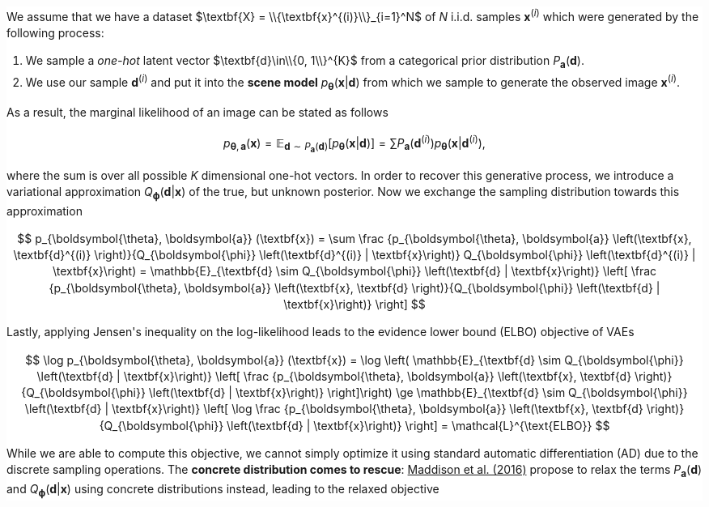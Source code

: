 We assume that we have a dataset $\textbf{X} =
\\{\textbf{x}^{(i)}\\}_{i=1}^N$ of $N$ i.i.d. samples $\textbf{x}^{(i)}$ which were generated
by the following process:

1. We sample a  *one-hot* latent vector $\textbf{d}\in\\{0, 1\\}^{K}$
   from a categorical prior distribution $P_{\boldsymbol{a}} (\textbf{d})$.
2. We use our sample $\textbf{d}^{(i)}$ and put it into the **scene model**
   $p_{\boldsymbol{\theta}}(\textbf{x}|\textbf{d})$ from which we sample to
   generate the observed image $\textbf{x}^{(i)}$.

As a result, the marginal likelihood of an image can be stated as follows

$$
p_{\boldsymbol{\theta}, \boldsymbol{a}} (\textbf{x}) = \mathbb{E}_{\textbf{d}
\sim P_{\boldsymbol{a}}(\textbf{d})} \Big[ p_{\boldsymbol{\theta}} (\textbf{x} |
\textbf{d}) \Big] = \sum P_{\boldsymbol{a}} \left(\textbf{d}^{(i)} \right) p_{\boldsymbol{\theta}} \left( \textbf{x} |
\textbf{d}^{(i)} \right),
$$

where the sum is over all possible $K$ dimensional one-hot vectors. In order to
recover this generative process, we introduce a variational approximation
$Q_{\boldsymbol{\phi}} (\textbf{d}|\textbf{x})$ of the true, but unknown posterior.
Now we exchange the sampling distribution towards this approximation

$$
p_{\boldsymbol{\theta}, \boldsymbol{a}} (\textbf{x}) = \sum
\frac {p_{\boldsymbol{\theta}, \boldsymbol{a}} \left(\textbf{x}, \textbf{d}^{(i)}
\right)}{Q_{\boldsymbol{\phi}} \left(\textbf{d}^{(i)} | \textbf{x}\right)}
Q_{\boldsymbol{\phi}} \left(\textbf{d}^{(i)} | \textbf{x}\right) =
\mathbb{E}_{\textbf{d} \sim  Q_{\boldsymbol{\phi}} \left(\textbf{d} |
\textbf{x}\right)} \left[ \frac {p_{\boldsymbol{\theta}, \boldsymbol{a}} \left(\textbf{x}, \textbf{d}
\right)}{Q_{\boldsymbol{\phi}} \left(\textbf{d} | \textbf{x}\right)} \right]
$$

Lastly, applying Jensen's inequality on the log-likelihood leads to the evidence
lower bound (ELBO) objective of VAEs

$$
 \log p_{\boldsymbol{\theta}, \boldsymbol{a}} (\textbf{x}) =
 \log \left(
\mathbb{E}_{\textbf{d} \sim  Q_{\boldsymbol{\phi}} \left(\textbf{d} |
\textbf{x}\right)} \left[ \frac {p_{\boldsymbol{\theta}, \boldsymbol{a}} \left(\textbf{x}, \textbf{d}
\right)}{Q_{\boldsymbol{\phi}} \left(\textbf{d} | \textbf{x}\right)} \right]\right)
\ge
\mathbb{E}_{\textbf{d} \sim  Q_{\boldsymbol{\phi}} \left(\textbf{d} |
\textbf{x}\right)} \left[ \log  \frac {p_{\boldsymbol{\theta}, \boldsymbol{a}} \left(\textbf{x}, \textbf{d}
\right)}{Q_{\boldsymbol{\phi}} \left(\textbf{d} | \textbf{x}\right)} \right]
= \mathcal{L}^{\text{ELBO}}
$$

While we are able to compute this objective, we cannot simply optimize it using
standard automatic differentiation (AD) due to the discrete sampling operations.
The **concrete distribution comes to rescue**: [Maddison et al.
(2016)](https://arxiv.org/abs/1611.00712) propose to relax the terms
$P_{\boldsymbol{a}}(\textbf{d})$ and
$Q_{\boldsymbol{\phi}}(\textbf{d}|\textbf{x})$ using concrete distributions
instead, leading to the relaxed objective
